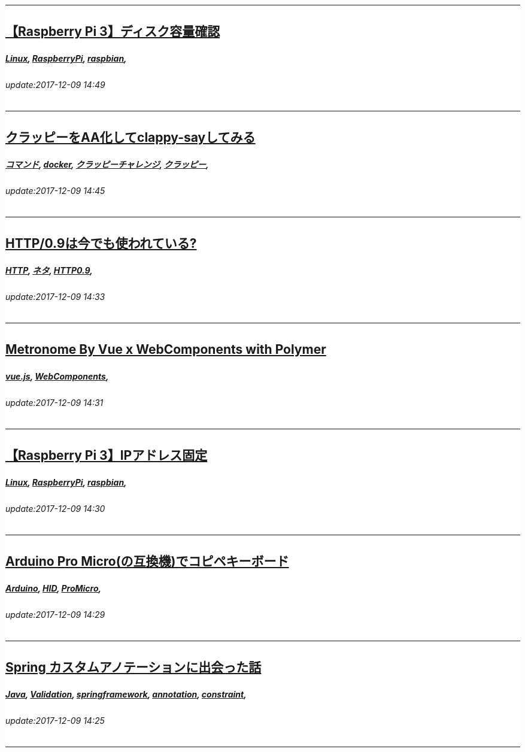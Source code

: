 
---
## [【Raspberry Pi 3】ディスク容量確認](https://qiita.com/BearcubThaw/items/17fd1ccf2272ecff773d)
##### [Linux](https://qiita.com/tags/Linux), [RaspberryPi](https://qiita.com/tags/RaspberryPi), [raspbian](https://qiita.com/tags/raspbian), 
###### update:2017-12-09 14:49
---
## [クラッピーをAA化してclappy-sayしてみる](https://qiita.com/miyatama/items/d4a6ec639a1315fce3de)
##### [コマンド](https://qiita.com/tags/コマンド), [docker](https://qiita.com/tags/docker), [クラッピーチャレンジ](https://qiita.com/tags/クラッピーチャレンジ), [クラッピー](https://qiita.com/tags/クラッピー), 
###### update:2017-12-09 14:45
---
## [HTTP/0.9は今でも使われている?](https://qiita.com/hakatashi/items/7bdbcab2067406003866)
##### [HTTP](https://qiita.com/tags/HTTP), [ネタ](https://qiita.com/tags/ネタ), [HTTP0.9](https://qiita.com/tags/HTTP0.9), 
###### update:2017-12-09 14:33
---
## [Metronome By Vue x WebComponents with Polymer](https://qiita.com/kawakami-kazuyoshi/items/c8bf8797bf4370f2ffea)
##### [vue.js](https://qiita.com/tags/vue.js), [WebComponents](https://qiita.com/tags/WebComponents), 
###### update:2017-12-09 14:31
---
## [【Raspberry Pi 3】IPアドレス固定](https://qiita.com/BearcubThaw/items/cde2494556d609115fb6)
##### [Linux](https://qiita.com/tags/Linux), [RaspberryPi](https://qiita.com/tags/RaspberryPi), [raspbian](https://qiita.com/tags/raspbian), 
###### update:2017-12-09 14:30
---
## [Arduino Pro Micro(の互換機)でコピペキーボード](https://qiita.com/tlab/items/55f12c20e3bf94663804)
##### [Arduino](https://qiita.com/tags/Arduino), [HID](https://qiita.com/tags/HID), [ProMicro](https://qiita.com/tags/ProMicro), 
###### update:2017-12-09 14:29
---
## [Spring カスタムアノテーションに出会った話](https://qiita.com/1nagon/items/07ac1f9bc8c55dffc541)
##### [Java](https://qiita.com/tags/Java), [Validation](https://qiita.com/tags/Validation), [springframework](https://qiita.com/tags/springframework), [annotation](https://qiita.com/tags/annotation), [constraint](https://qiita.com/tags/constraint), 
###### update:2017-12-09 14:25
---